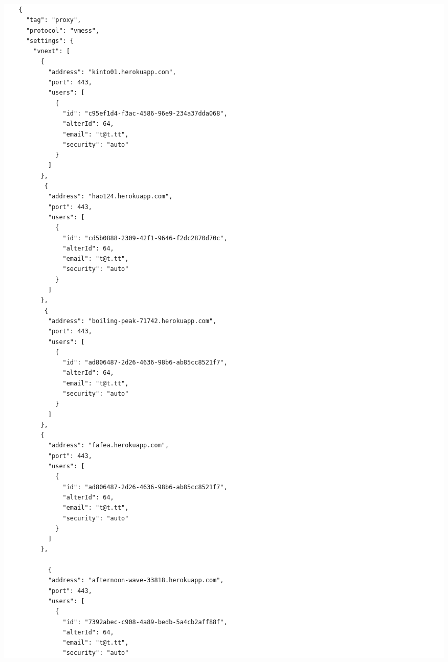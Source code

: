 ```
    {
      "tag": "proxy",
      "protocol": "vmess",
      "settings": {
        "vnext": [
          {
            "address": "kinto01.herokuapp.com",
            "port": 443,
            "users": [
              {
                "id": "c95ef1d4-f3ac-4586-96e9-234a37dda068",
                "alterId": 64,
                "email": "t@t.tt",
                "security": "auto"
              }
            ]
          },
           {
            "address": "hao124.herokuapp.com",
            "port": 443,
            "users": [
              {
                "id": "cd5b0888-2309-42f1-9646-f2dc2870d70c",
                "alterId": 64,
                "email": "t@t.tt",
                "security": "auto"
              }
            ]
          },
		   {
            "address": "boiling-peak-71742.herokuapp.com",
            "port": 443,
            "users": [
              {
                "id": "ad806487-2d26-4636-98b6-ab85cc8521f7",
                "alterId": 64,
                "email": "t@t.tt",
                "security": "auto"
              }
            ]
          },
		  {
            "address": "fafea.herokuapp.com",
            "port": 443,
            "users": [
              {
                "id": "ad806487-2d26-4636-98b6-ab85cc8521f7",
                "alterId": 64,
                "email": "t@t.tt",
                "security": "auto"
              }
            ]
          },
		  
		    {
            "address": "afternoon-wave-33818.herokuapp.com",
            "port": 443,
            "users": [
              {
                "id": "7392abec-c908-4a89-bedb-5a4cb2aff88f",
                "alterId": 64,
                "email": "t@t.tt",
                "security": "auto"
```